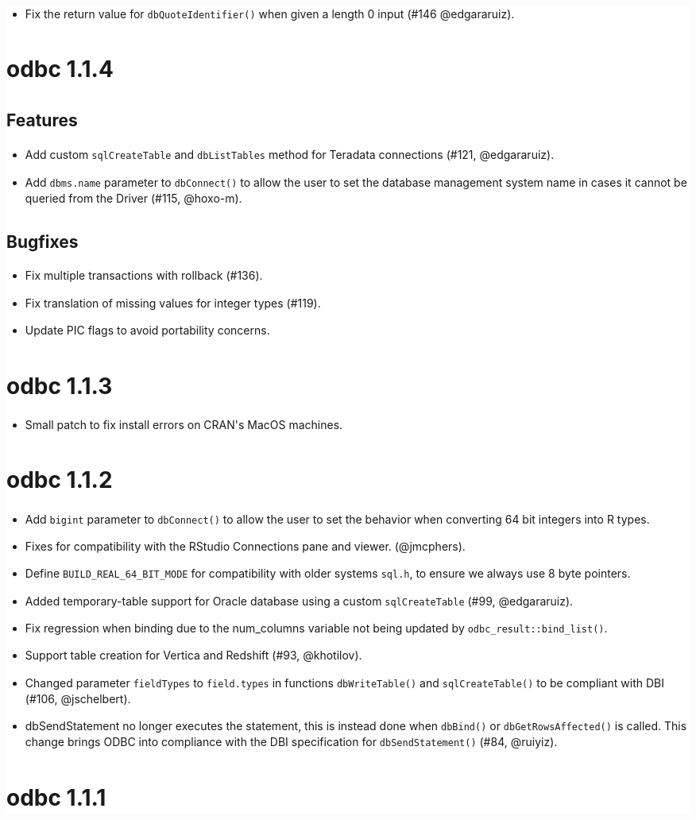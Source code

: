 * Fix the return value for `dbQuoteIdentifier()` when given a length 0 input
  (#146 @edgararuiz).

# odbc 1.1.4

## Features

* Add custom `sqlCreateTable` and `dbListTables` method for Teradata
  connections (#121, @edgararuiz).

* Add `dbms.name` parameter to `dbConnect()` to allow the user to set the
  database management system name in cases it cannot be queried from the
  Driver (#115, @hoxo-m).

## Bugfixes

* Fix multiple transactions with rollback (#136).

* Fix translation of missing values for integer types (#119).

* Update PIC flags to avoid portability concerns.

# odbc 1.1.3

* Small patch to fix install errors on CRAN's MacOS machines.

# odbc 1.1.2

* Add `bigint` parameter to `dbConnect()` to allow the user to set the behavior
  when converting 64 bit integers into R types.

* Fixes for compatibility with the RStudio Connections pane and
  viewer. (@jmcphers).

* Define `BUILD_REAL_64_BIT_MODE` for compatibility with older systems `sql.h`,
  to ensure we always use 8 byte pointers.

* Added temporary-table support for Oracle database using a custom
  `sqlCreateTable` (#99, @edgararuiz).

* Fix regression when binding due to the num_columns variable not being updated
  by `odbc_result::bind_list()`.

* Support table creation for Vertica and Redshift (#93, @khotilov).

* Changed parameter `fieldTypes` to `field.types` in functions `dbWriteTable()`
  and `sqlCreateTable()` to be compliant with DBI (#106, @jschelbert).

* dbSendStatement no longer executes the statement, this is instead done when
  `dbBind()` or `dbGetRowsAffected()` is called. This change brings ODBC into
  compliance with the DBI specification for `dbSendStatement()` (#84, @ruiyiz).

# odbc 1.1.1
